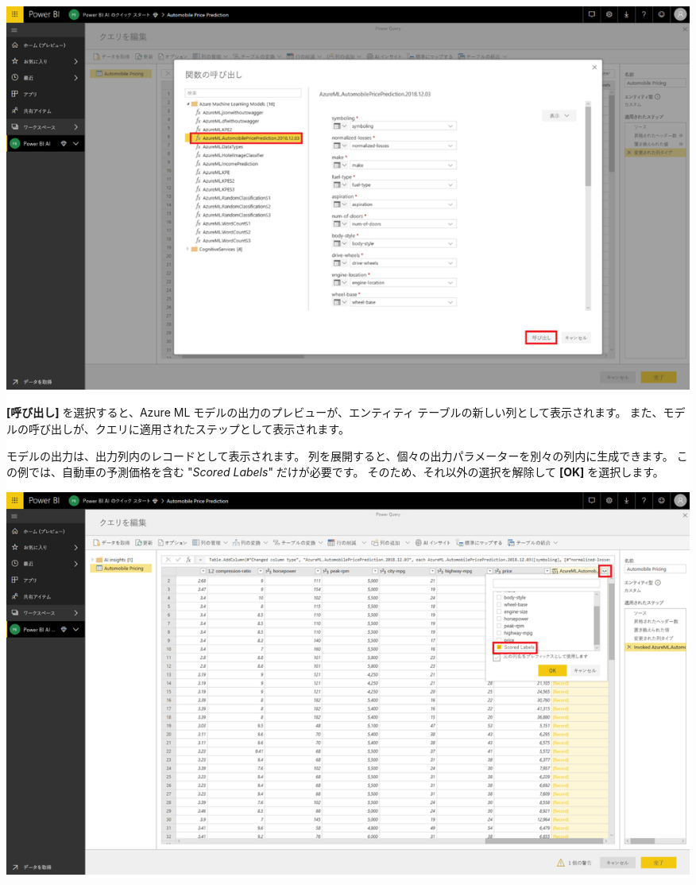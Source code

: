 ![モデルのトレーニング](media/service-tutorial-invoke-machine-learning-model/tutorial-invoke-machine-learning-model_17.png)

**[呼び出し]** を選択すると、Azure ML モデルの出力のプレビューが、エンティティ テーブルの新しい列として表示されます。 また、モデルの呼び出しが、クエリに適用されたステップとして表示されます。

モデルの出力は、出力列内のレコードとして表示されます。 列を展開すると、個々の出力パラメーターを別々の列内に生成できます。 この例では、自動車の予測価格を含む "_Scored Labels_" だけが必要です。  そのため、それ以外の選択を解除して **[OK]** を選択します。

![モデルの出力](media/service-tutorial-invoke-machine-learning-model/tutorial-invoke-machine-learning-model_18.png)
